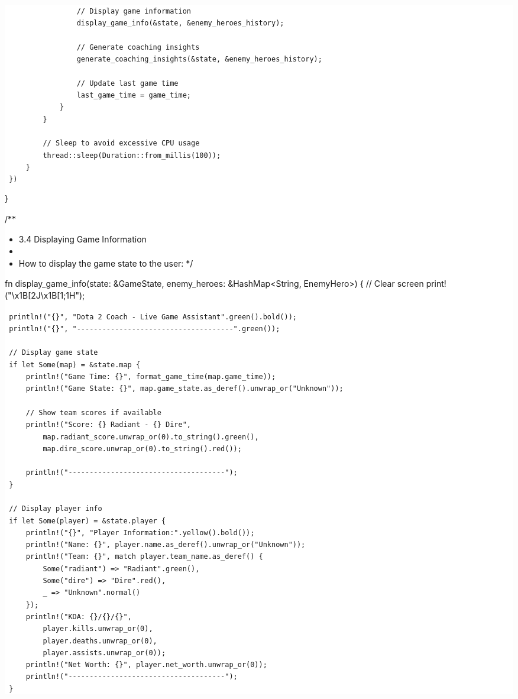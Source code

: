                      // Display game information
                     display_game_info(&state, &enemy_heroes_history);
                     
                     // Generate coaching insights
                     generate_coaching_insights(&state, &enemy_heroes_history);
                     
                     // Update last game time
                     last_game_time = game_time;
                 }
             }
             
             // Sleep to avoid excessive CPU usage
             thread::sleep(Duration::from_millis(100));
         }
     })
 }
 
 /**
  * 3.4 Displaying Game Information
  * 
  * How to display the game state to the user:
  */
 
 fn display_game_info(state: &GameState, enemy_heroes: &HashMap<String, EnemyHero>) {
     // Clear screen
     print!("\x1B[2J\x1B[1;1H");
     
     println!("{}", "Dota 2 Coach - Live Game Assistant".green().bold());
     println!("{}", "-------------------------------------".green());
     
     // Display game state
     if let Some(map) = &state.map {
         println!("Game Time: {}", format_game_time(map.game_time));
         println!("Game State: {}", map.game_state.as_deref().unwrap_or("Unknown"));
         
         // Show team scores if available
         println!("Score: {} Radiant - {} Dire", 
             map.radiant_score.unwrap_or(0).to_string().green(), 
             map.dire_score.unwrap_or(0).to_string().red());
         
         println!("-------------------------------------");
     }
     
     // Display player info
     if let Some(player) = &state.player {
         println!("{}", "Player Information:".yellow().bold());
         println!("Name: {}", player.name.as_deref().unwrap_or("Unknown"));
         println!("Team: {}", match player.team_name.as_deref() {
             Some("radiant") => "Radiant".green(),
             Some("dire") => "Dire".red(),
             _ => "Unknown".normal()
         });
         println!("KDA: {}/{}/{}", 
             player.kills.unwrap_or(0),
             player.deaths.unwrap_or(0),
             player.assists.unwrap_or(0));
         println!("Net Worth: {}", player.net_worth.unwrap_or(0));
         println!("-------------------------------------");
     }
     